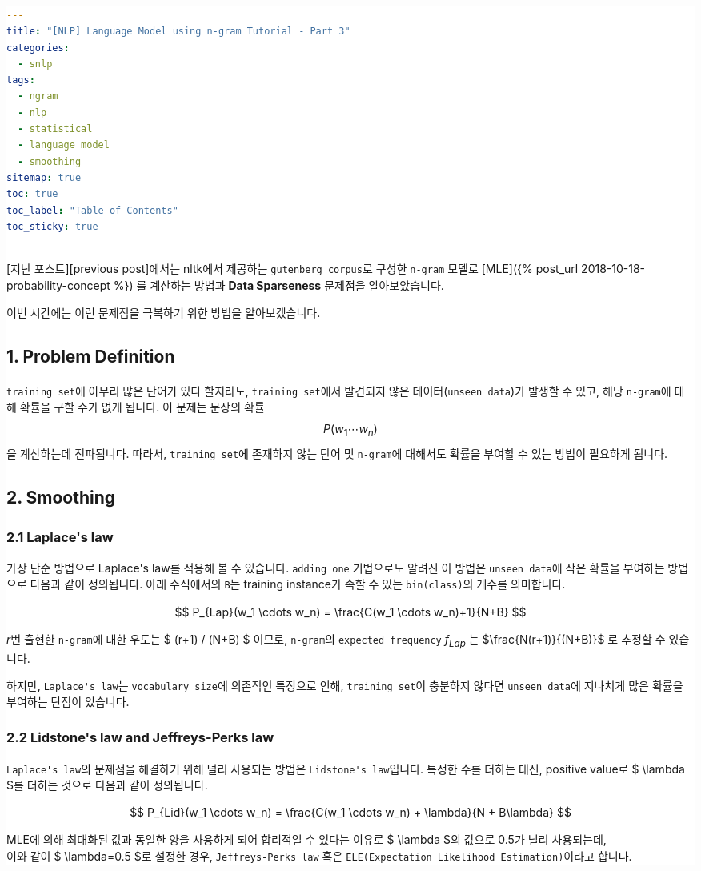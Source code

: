 ```yaml
---
title: "[NLP] Language Model using n-gram Tutorial - Part 3"
categories:
  - snlp
tags:
  - ngram
  - nlp
  - statistical
  - language model
  - smoothing
sitemap: true
toc: true
toc_label: "Table of Contents"
toc_sticky: true
---
```


[지난 포스트][previous post]에서는 nltk에서 제공하는 `gutenberg corpus`로 구성한 `n-gram` 모델로
[MLE]({% post_url 2018-10-18-probability-concept %}) 를 계산하는 방법과 **Data Sparseness** 문제점을 알아보았습니다.

이번 시간에는 이런 문제점을 극복하기 위한 방법을 알아보겠습니다.

## 1. Problem Definition

`training set`에 아무리 많은 단어가 있다 할지라도, `training set`에서 발견되지 않은 데이터(`unseen data`)가 발생할 수 있고, 
해당 `n-gram`에 대해 확률을 구할 수가 없게 됩니다. 이 문제는 문장의 확률 $$P(w_1 \cdots w_n)$$ 을 계산하는데 전파됩니다. 
따라서, `training set`에 존재하지 않는 단어 및 `n-gram`에 대해서도 확률을 부여할 수 있는 방법이 필요하게 됩니다.

## 2. Smoothing 

### 2.1 Laplace's law

가장 단순 방법으로 Laplace's law를 적용해 볼 수 있습니다. `adding one` 기법으로도 알려진 이 방법은 `unseen data`에 작은 확률을
부여하는 방법으로 다음과 같이 정의됩니다. 아래 수식에서의 `B`는 training instance가 속할 수 있는 `bin(class)`의 개수를 의미합니다.

$$ P_{Lap}(w_1 \cdots w_n) = \frac{C(w_1 \cdots w_n)+1}{N+B} $$

$r$번 출현한 `n-gram`에 대한 우도는 $ (r+1) / (N+B) $ 이므로, `n-gram`의 `expected frequency` $f_{Lap}$ 는 
$\frac{N(r+1)}{(N+B)}$ 로 추정할 수 있습니다. 

하지만, `Laplace's law`는 `vocabulary size`에 의존적인 특징으로 인해, `training set`이 충분하지 않다면 `unseen data`에 지나치게 많은
확률을 부여하는 단점이 있습니다. 

### 2.2 Lidstone's law and Jeffreys-Perks law

`Laplace's law`의 문제점을 해결하기 위해 널리 사용되는 방법은 `Lidstone's law`입니다. 특정한 수를 더하는 대신, positive value로 $ \lambda $를
더하는 것으로 다음과 같이 정의됩니다.

$$ P_{Lid}(w_1 \cdots w_n) = \frac{C(w_1 \cdots w_n) + \lambda}{N + B\lambda} $$

MLE에 의해 최대화된 값과 동일한 양을 사용하게 되어 합리적일 수 있다는 이유로 $ \lambda $의 값으로 0.5가 널리 사용되는데,  
이와 같이 $ \lambda=0.5 $로 설정한 경우, `Jeffreys-Perks law` 혹은 `ELE(Expectation Likelihood Estimation)`이라고 합니다.
